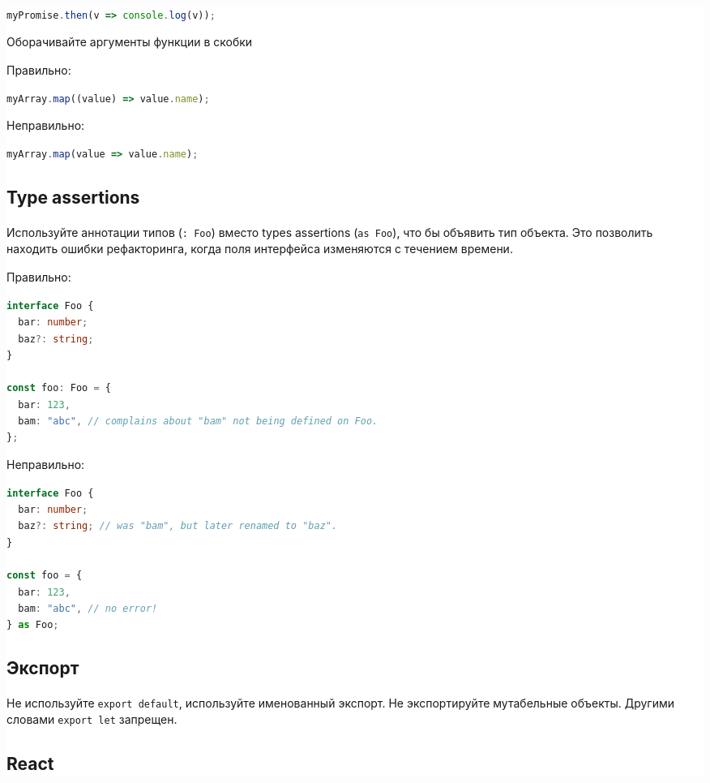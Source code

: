 ```ts
myPromise.then(v => console.log(v));
```

Оборачивайте аргументы функции в скобки

Правильно:

```ts
myArray.map((value) => value.name);
```

Неправильно:

```ts
myArray.map(value => value.name);
```

## Type assertions

Используйте аннотации типов (`: Foo`) вместо types assertions (`as Foo`), что бы объявить тип объекта. Это позволить находить ошибки рефакторинга, когда поля интерфейса изменяются с течением времени.

Правильно:

```ts
interface Foo {
  bar: number;
  baz?: string;
}

const foo: Foo = {
  bar: 123,
  bam: "abc", // complains about "bam" not being defined on Foo.
};
```

Неправильно:

```ts
interface Foo {
  bar: number;
  baz?: string; // was "bam", but later renamed to "baz".
}

const foo = {
  bar: 123,
  bam: "abc", // no error!
} as Foo;
```

## Экспорт

Не используйте `export default`, используйте именованный экспорт.
Не экспортируйте мутабельные объекты. Другими словами `export let` запрещен.

## React
